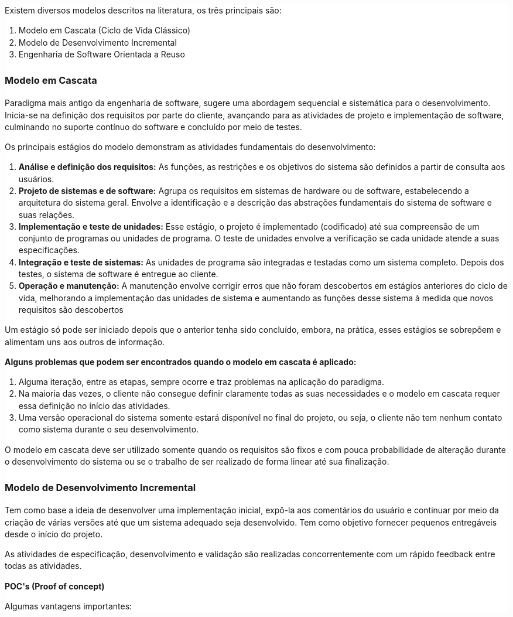 Existem diversos modelos descritos na literatura, os três principais são:

1. Modelo em Cascata (Ciclo de Vida Clássico)
2. Modelo de Desenvolvimento Incremental
3. Engenharia de Software Orientada a Reuso

### Modelo em Cascata

Paradigma mais antigo da engenharia de software, sugere uma abordagem sequencial e sistemática para o desenvolvimento. Inicia-se na definição dos requisitos por parte do cliente, avançando para as atividades de projeto e implementação de software, culminando no suporte contínuo do software e concluído por meio de testes.

Os principais estágios do modelo demonstram as atividades fundamentais do desenvolvimento:

1. **Análise e definição dos requisitos:** As funções, as restrições e os objetivos do sistema são definidos a partir de consulta aos usuários.
2. **Projeto de sistemas e de software:** Agrupa os requisitos em sistemas de hardware ou de software, estabelecendo a arquitetura do sistema geral. Envolve a identificação e a descrição das abstrações fundamentais do sistema de software e suas relações.
3. **Implementação e teste de unidades:** Esse estágio, o projeto é implementado (codificado) até sua compreensão de um conjunto de programas ou unidades de programa. O teste de unidades envolve a verificação se cada unidade atende a suas especificações.
4. **Integração e teste de sistemas:** As unidades de programa são integradas e testadas como um sistema completo. Depois dos testes, o sistema de software é entregue ao cliente.
5. **Operação e manutenção:** A manutenção envolve corrigir erros que não foram descobertos em estágios anteriores do ciclo de vida, melhorando a implementação das unidades de sistema e aumentando as funções desse sistema à medida que novos requisitos são descobertos  

Um estágio só pode ser iniciado depois que o anterior tenha sido concluído, embora, na prática, esses estágios se sobrepõem e alimentam uns aos outros de informação.

**Alguns problemas que podem ser encontrados quando o modelo em cascata é aplicado:**

1. Alguma iteração, entre as etapas, sempre ocorre e traz problemas na aplicação do paradigma.
2. Na maioria das vezes, o cliente não consegue definir claramente todas as suas necessidades e o modelo em cascata requer essa definição no início das atividades.
3. Uma versão operacional do sistema somente estará disponível no final do projeto, ou seja, o cliente não tem nenhum contato como sistema durante o seu desenvolvimento.

O modelo em cascata deve ser utilizado somente quando os requisitos são fixos e com pouca probabilidade de alteração durante o desenvolvimento do sistema ou se o trabalho de ser realizado de forma linear até sua finalização.

### Modelo de Desenvolvimento Incremental

Tem como base a ideia de desenvolver uma implementação inicial, expô-la aos comentários do usuário e continuar por meio da criação de várias versões até que um sistema adequado seja desenvolvido. Tem como objetivo fornecer pequenos entregáveis desde o início do projeto.

As atividades de especificação, desenvolvimento e validação são realizadas concorrentemente com um rápido feedback entre todas as atividades.

**POC's (Proof of concept)**

Algumas vantagens importantes:
